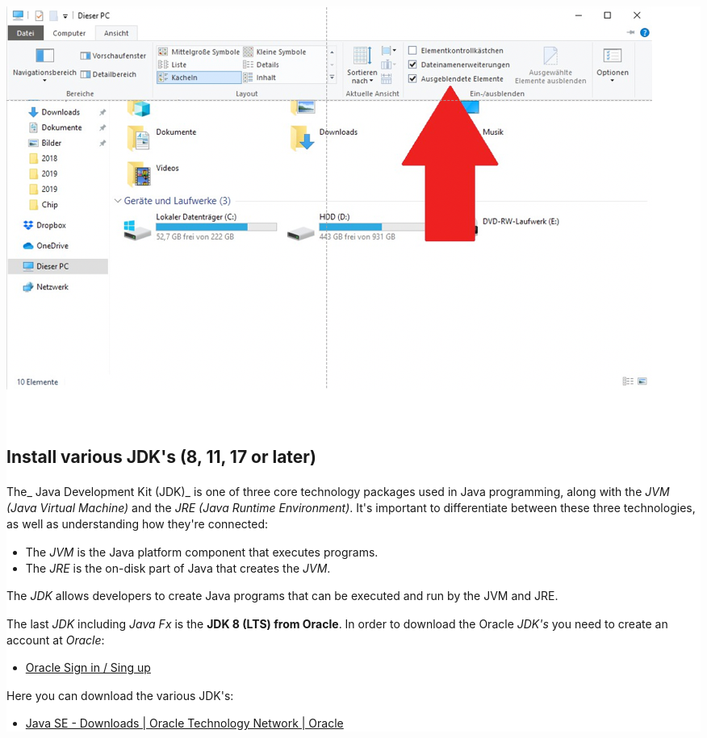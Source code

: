 ![windows-show-extensions-and-hidden-files.png](windows-show-extensions-and-hidden-files.png)

<br/>


## Install various JDK's (8, 11, 17 or later)

The_ Java Development Kit (JDK)_ is one of three core technology packages used in
Java programming, along with the _JVM (Java Virtual Machine)_
and the _JRE (Java Runtime Environment)_.
It's important to differentiate between these three technologies,
as well as understanding how they're connected:

- The _JVM_ is the Java platform component that executes programs.
- The _JRE_ is the on-disk part of Java that creates the _JVM_.

The _JDK_ allows developers to create Java programs that can be executed and
run by the JVM and JRE.


The last _JDK_ including _Java Fx_ is the **JDK 8 (LTS) from Oracle**. In order to download the Oracle
_JDK's_ you need to create an account at _Oracle_:

- [Oracle Sign in / Sing up](https://www.oracle.com/)

Here you can download the various JDK's:

- [Java SE - Downloads | Oracle Technology Network | Oracle](https://www.oracle.com/java/technologies/javase-downloads.html )
